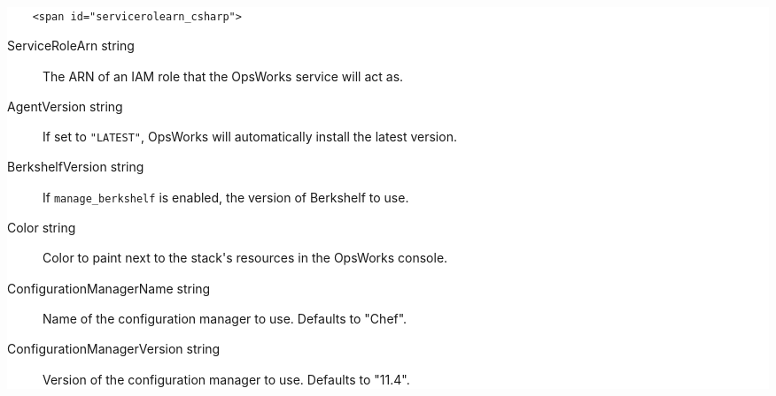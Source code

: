         <span id="servicerolearn_csharp">
<a data-swiftype-name="resource-property" data-swiftype-type="text" href="#servicerolearn_csharp" style="color: inherit; text-decoration: inherit;">Service<wbr>Role<wbr>Arn</a>
</span>
        <span class="property-indicator"></span>
        <span class="property-type">string</span>
    </dt>
    <dd><p>The ARN of an IAM role that the OpsWorks service will act as.</p>
</dd><dt class="property-optional"
            title="Optional">
        <span id="agentversion_csharp">
<a data-swiftype-name="resource-property" data-swiftype-type="text" href="#agentversion_csharp" style="color: inherit; text-decoration: inherit;">Agent<wbr>Version</a>
</span>
        <span class="property-indicator"></span>
        <span class="property-type">string</span>
    </dt>
    <dd><p>If set to <code>&quot;LATEST&quot;</code>, OpsWorks will automatically install the latest version.</p>
</dd><dt class="property-optional"
            title="Optional">
        <span id="berkshelfversion_csharp">
<a data-swiftype-name="resource-property" data-swiftype-type="text" href="#berkshelfversion_csharp" style="color: inherit; text-decoration: inherit;">Berkshelf<wbr>Version</a>
</span>
        <span class="property-indicator"></span>
        <span class="property-type">string</span>
    </dt>
    <dd><p>If <code>manage_berkshelf</code> is enabled, the version of Berkshelf to use.</p>
</dd><dt class="property-optional"
            title="Optional">
        <span id="color_csharp">
<a data-swiftype-name="resource-property" data-swiftype-type="text" href="#color_csharp" style="color: inherit; text-decoration: inherit;">Color</a>
</span>
        <span class="property-indicator"></span>
        <span class="property-type">string</span>
    </dt>
    <dd><p>Color to paint next to the stack's resources in the OpsWorks console.</p>
</dd><dt class="property-optional"
            title="Optional">
        <span id="configurationmanagername_csharp">
<a data-swiftype-name="resource-property" data-swiftype-type="text" href="#configurationmanagername_csharp" style="color: inherit; text-decoration: inherit;">Configuration<wbr>Manager<wbr>Name</a>
</span>
        <span class="property-indicator"></span>
        <span class="property-type">string</span>
    </dt>
    <dd><p>Name of the configuration manager to use. Defaults to &quot;Chef&quot;.</p>
</dd><dt class="property-optional"
            title="Optional">
        <span id="configurationmanagerversion_csharp">
<a data-swiftype-name="resource-property" data-swiftype-type="text" href="#configurationmanagerversion_csharp" style="color: inherit; text-decoration: inherit;">Configuration<wbr>Manager<wbr>Version</a>
</span>
        <span class="property-indicator"></span>
        <span class="property-type">string</span>
    </dt>
    <dd><p>Version of the configuration manager to use. Defaults to &quot;11.4&quot;.</p>
</dd><dt class="property-optional"
            title="Optional">
        <span id="customcookbookssources_csharp">